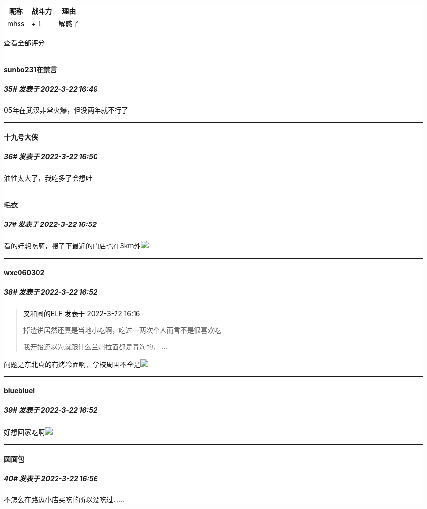 |昵称|战斗力|理由|
|----|---|---|
| mhss| + 1|解惑了|

查看全部评分

*****

####  sunbo231在禁言  
##### 35#       发表于 2022-3-22 16:49

05年在武汉非常火爆，但没两年就不行了

*****

####  十九号大侠  
##### 36#       发表于 2022-3-22 16:50

油性太大了，我吃多了会想吐

*****

####  毛衣  
##### 37#       发表于 2022-3-22 16:52

看的好想吃啊，搜了下最近的门店也在3km外<img src="https://static.saraba1st.com/image/smiley/face2017/092.png" referrerpolicy="no-referrer">

*****

####  wxc060302  
##### 38#       发表于 2022-3-22 16:52

<blockquote><a href="httphttps://bbs.saraba1st.com/2b/forum.php?mod=redirect&amp;goto=findpost&amp;pid=55142525&amp;ptid=2059377" target="_blank">叉和圈的ELF 发表于 2022-3-22 16:16</a>

掉渣饼居然还真是当地小吃啊，吃过一两次个人而言不是很喜欢吃

我开始还以为就跟什么兰州拉面都是青海的， ...</blockquote>
问题是东北真的有烤冷面啊，学校周围不全是<img src="https://static.saraba1st.com/image/smiley/face2017/068.png" referrerpolicy="no-referrer">

*****

####  bluebluel  
##### 39#       发表于 2022-3-22 16:52

好想回家吃啊<img src="https://static.saraba1st.com/image/smiley/face2017/136.png" referrerpolicy="no-referrer">

*****

####  圆面包  
##### 40#       发表于 2022-3-22 16:56

不怎么在路边小店买吃的所以没吃过……
